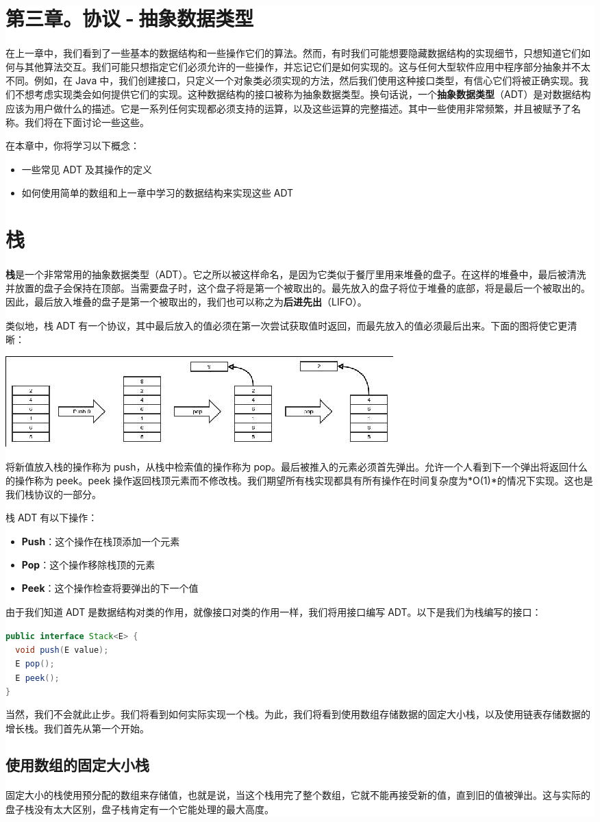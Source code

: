 # 第三章。协议 - 抽象数据类型

在上一章中，我们看到了一些基本的数据结构和一些操作它们的算法。然而，有时我们可能想要隐藏数据结构的实现细节，只想知道它们如何与其他算法交互。我们可能只想指定它们必须允许的一些操作，并忘记它们是如何实现的。这与任何大型软件应用中程序部分抽象并不太不同。例如，在 Java 中，我们创建接口，只定义一个对象类必须实现的方法，然后我们使用这种接口类型，有信心它们将被正确实现。我们不想考虑实现类会如何提供它们的实现。这种数据结构的接口被称为抽象数据类型。换句话说，一个**抽象数据类型**（ADT）是对数据结构应该为用户做什么的描述。它是一系列任何实现都必须支持的运算，以及这些运算的完整描述。其中一些使用非常频繁，并且被赋予了名称。我们将在下面讨论一些这些。

在本章中，你将学习以下概念：

+   一些常见 ADT 及其操作的定义

+   如何使用简单的数组和上一章中学习的数据结构来实现这些 ADT

# 栈

**栈**是一个非常常用的抽象数据类型（ADT）。它之所以被这样命名，是因为它类似于餐厅里用来堆叠的盘子。在这样的堆叠中，最后被清洗并放置的盘子会保持在顶部。当需要盘子时，这个盘子将是第一个被取出的。最先放入的盘子将位于堆叠的底部，将是最后一个被取出的。因此，最后放入堆叠的盘子是第一个被取出的，我们也可以称之为**后进先出**（LIFO）。

类似地，栈 ADT 有一个协议，其中最后放入的值必须在第一次尝试获取值时返回，而最先放入的值必须最后出来。下面的图将使它更清晰：

![栈](img/00018.jpeg)

将新值放入栈的操作称为 push，从栈中检索值的操作称为 pop。最后被推入的元素必须首先弹出。允许一个人看到下一个弹出将返回什么的操作称为 peek。peek 操作返回栈顶元素而不修改栈。我们期望所有栈实现都具有所有操作在时间复杂度为*O(1)*的情况下实现。这也是我们栈协议的一部分。

栈 ADT 有以下操作：

+   **Push**：这个操作在栈顶添加一个元素

+   **Pop**：这个操作移除栈顶的元素

+   **Peek**：这个操作检查将要弹出的下一个值

由于我们知道 ADT 是数据结构对类的作用，就像接口对类的作用一样，我们将用接口编写 ADT。以下是我们为栈编写的接口：

```java
public interface Stack<E> {
  void push(E value);
  E pop();
  E peek();
}
```

当然，我们不会就此止步。我们将看到如何实际实现一个栈。为此，我们将看到使用数组存储数据的固定大小栈，以及使用链表存储数据的增长栈。我们首先从第一个开始。

## 使用数组的固定大小栈

固定大小的栈使用预分配的数组来存储值，也就是说，当这个栈用完了整个数组，它就不能再接受新的值，直到旧的值被弹出。这与实际的盘子栈没有太大区别，盘子栈肯定有一个它能处理的最大高度。
